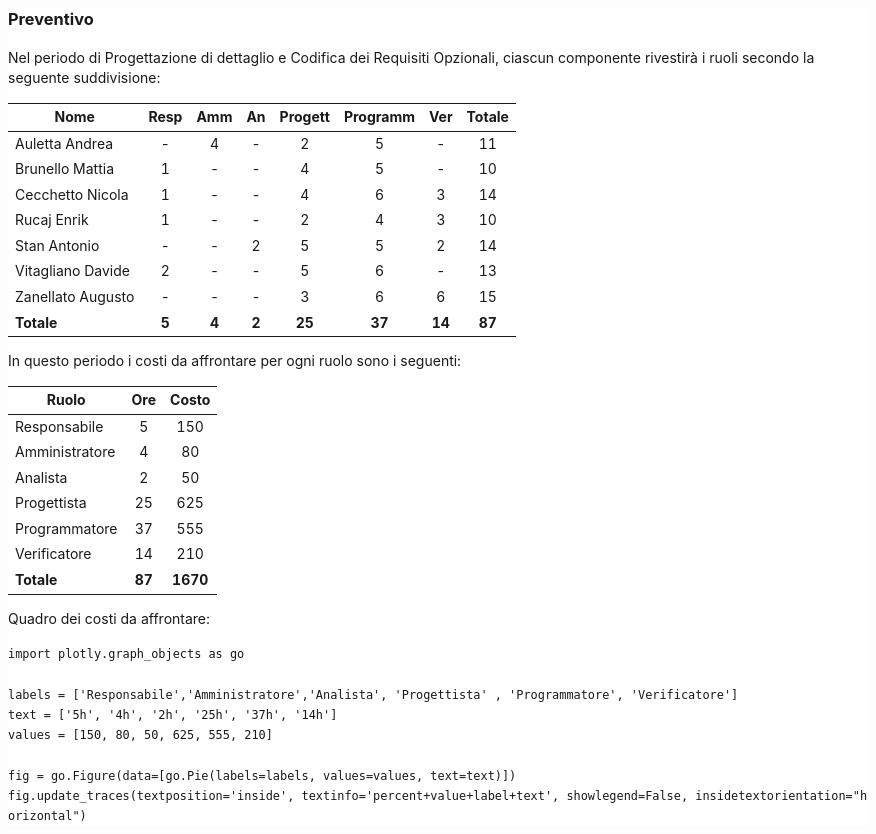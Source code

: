 ### Preventivo

Nel periodo di Progettazione di dettaglio e Codifica dei Requisiti Opzionali, ciascun componente rivestirà i ruoli secondo la seguente suddivisione:

| **Nome**          | **Resp** | **Amm** | **An** | **Progett** | **Programm** | **Ver** | **Totale** |
| ----------------- | :------: | :-----: | :----: | :---------: | :----------: | :-----: | :--------: |
| Auletta Andrea    |    -     |    4    |   -    |      2      |      5       |    -    |     11     |
| Brunello Mattia   |    1     |    -    |   -    |      4      |      5       |    -    |     10     |
| Cecchetto Nicola  |    1     |    -    |   -    |      4      |      6       |    3    |     14     |
| Rucaj Enrik       |    1     |    -    |   -    |      2      |      4       |    3    |     10     |
| Stan Antonio      |    -     |    -    |   2    |      5      |      5       |    2    |     14     |
| Vitagliano Davide |    2     |    -    |   -    |      5      |      6       |    -    |     13     |
| Zanellato Augusto |    -     |    -    |   -    |      3      |      6       |    6    |     15     |
| **Totale**        |  **5**   |  **4**  | **2**  |    **25**   |    **37**    |  **14** |   **87**   |

In questo periodo i costi da affrontare per ogni ruolo sono i seguenti:

| **Ruolo**      | **Ore** | **Costo** |
| -------------- | :-----: | :-------: |
| Responsabile   |    5    |     150   |
| Amministratore |    4    |     80    |
| Analista       |    2    |     50    |
| Progettista    |    25   |     625   |
| Programmatore  |   37    |    555    |
| Verificatore   |   14    |     210   |
| **Totale**     |  **87** |  **1670** |

Quadro dei costi da affrontare:

```{.plotly_python}
import plotly.graph_objects as go

labels = ['Responsabile','Amministratore','Analista', 'Progettista' , 'Programmatore', 'Verificatore']
text = ['5h', '4h', '2h', '25h', '37h', '14h']
values = [150, 80, 50, 625, 555, 210]

fig = go.Figure(data=[go.Pie(labels=labels, values=values, text=text)])
fig.update_traces(textposition='inside', textinfo='percent+value+label+text', showlegend=False, insidetextorientation="horizontal")

```
